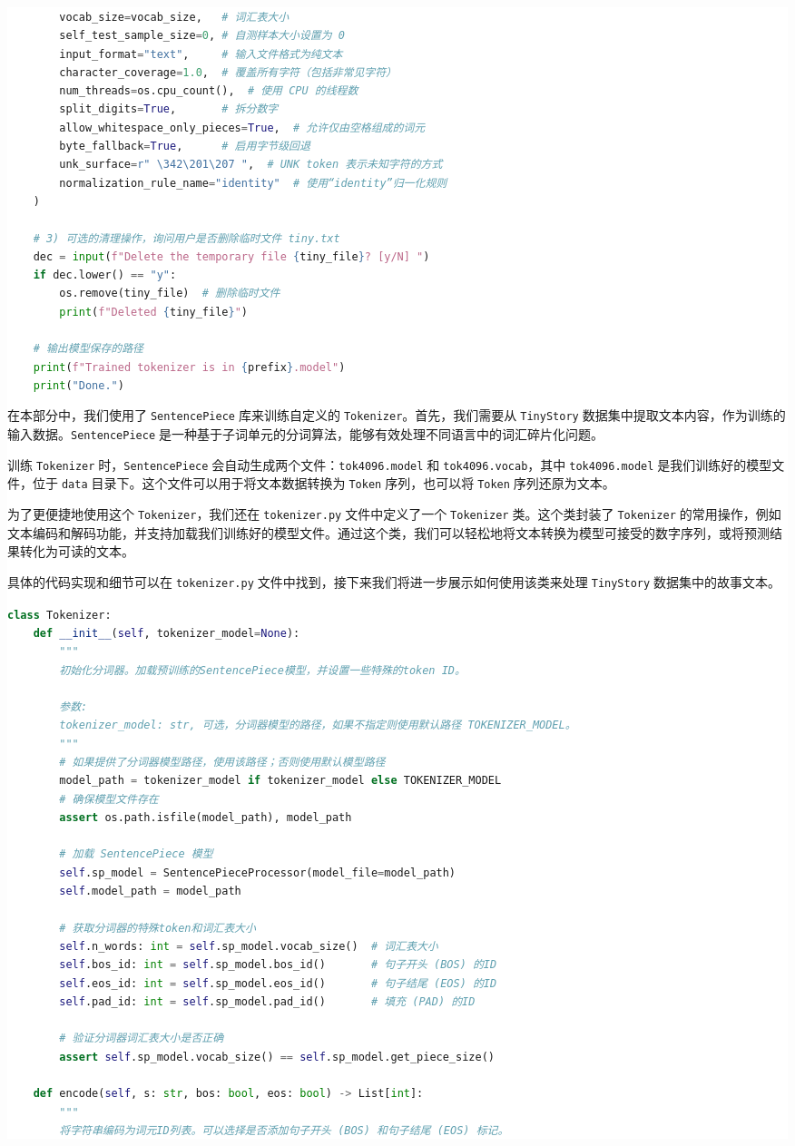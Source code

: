 ```python
        vocab_size=vocab_size,   # 词汇表大小
        self_test_sample_size=0, # 自测样本大小设置为 0
        input_format="text",     # 输入文件格式为纯文本
        character_coverage=1.0,  # 覆盖所有字符（包括非常见字符）
        num_threads=os.cpu_count(),  # 使用 CPU 的线程数
        split_digits=True,       # 拆分数字
        allow_whitespace_only_pieces=True,  # 允许仅由空格组成的词元
        byte_fallback=True,      # 启用字节级回退
        unk_surface=r" \342\201\207 ",  # UNK token 表示未知字符的方式
        normalization_rule_name="identity"  # 使用“identity”归一化规则
    )

    # 3) 可选的清理操作，询问用户是否删除临时文件 tiny.txt
    dec = input(f"Delete the temporary file {tiny_file}? [y/N] ")
    if dec.lower() == "y":
        os.remove(tiny_file)  # 删除临时文件
        print(f"Deleted {tiny_file}")

    # 输出模型保存的路径
    print(f"Trained tokenizer is in {prefix}.model")
    print("Done.")
```

在本部分中，我们使用了 `SentencePiece` 库来训练自定义的 `Tokenizer`。首先，我们需要从 `TinyStory` 数据集中提取文本内容，作为训练的输入数据。`SentencePiece` 是一种基于子词单元的分词算法，能够有效处理不同语言中的词汇碎片化问题。

训练 `Tokenizer` 时，`SentencePiece` 会自动生成两个文件：`tok4096.model` 和 `tok4096.vocab`，其中 `tok4096.model` 是我们训练好的模型文件，位于 `data` 目录下。这个文件可以用于将文本数据转换为 `Token` 序列，也可以将 `Token` 序列还原为文本。

为了更便捷地使用这个 `Tokenizer`，我们还在 `tokenizer.py` 文件中定义了一个 `Tokenizer` 类。这个类封装了 `Tokenizer` 的常用操作，例如文本编码和解码功能，并支持加载我们训练好的模型文件。通过这个类，我们可以轻松地将文本转换为模型可接受的数字序列，或将预测结果转化为可读的文本。

具体的代码实现和细节可以在 `tokenizer.py` 文件中找到，接下来我们将进一步展示如何使用该类来处理 `TinyStory` 数据集中的故事文本。

```python
class Tokenizer:
    def __init__(self, tokenizer_model=None):
        """
        初始化分词器。加载预训练的SentencePiece模型，并设置一些特殊的token ID。

        参数:
        tokenizer_model: str, 可选，分词器模型的路径，如果不指定则使用默认路径 TOKENIZER_MODEL。
        """
        # 如果提供了分词器模型路径，使用该路径；否则使用默认模型路径
        model_path = tokenizer_model if tokenizer_model else TOKENIZER_MODEL
        # 确保模型文件存在
        assert os.path.isfile(model_path), model_path

        # 加载 SentencePiece 模型
        self.sp_model = SentencePieceProcessor(model_file=model_path)
        self.model_path = model_path

        # 获取分词器的特殊token和词汇表大小
        self.n_words: int = self.sp_model.vocab_size()  # 词汇表大小
        self.bos_id: int = self.sp_model.bos_id()       # 句子开头 (BOS) 的ID
        self.eos_id: int = self.sp_model.eos_id()       # 句子结尾 (EOS) 的ID
        self.pad_id: int = self.sp_model.pad_id()       # 填充 (PAD) 的ID

        # 验证分词器词汇表大小是否正确
        assert self.sp_model.vocab_size() == self.sp_model.get_piece_size()

    def encode(self, s: str, bos: bool, eos: bool) -> List[int]:
        """
        将字符串编码为词元ID列表。可以选择是否添加句子开头 (BOS) 和句子结尾 (EOS) 标记。

```